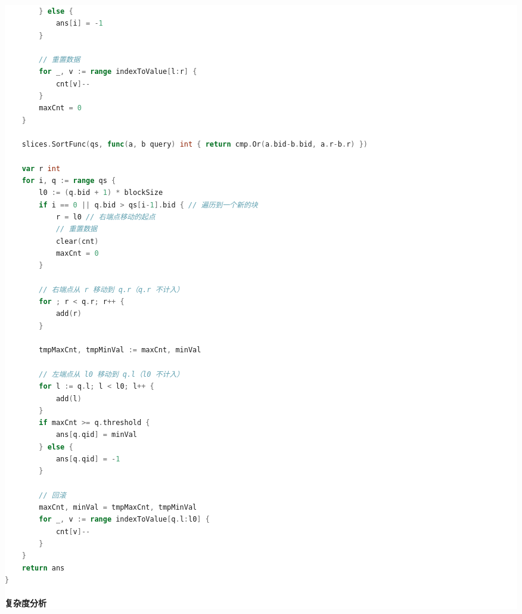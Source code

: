 ```go [sol-Go]
		} else {
			ans[i] = -1
		}

		// 重置数据
		for _, v := range indexToValue[l:r] {
			cnt[v]--
		}
		maxCnt = 0
	}

	slices.SortFunc(qs, func(a, b query) int { return cmp.Or(a.bid-b.bid, a.r-b.r) })

	var r int
	for i, q := range qs {
		l0 := (q.bid + 1) * blockSize
		if i == 0 || q.bid > qs[i-1].bid { // 遍历到一个新的块
			r = l0 // 右端点移动的起点
			// 重置数据
			clear(cnt)
			maxCnt = 0
		}

		// 右端点从 r 移动到 q.r（q.r 不计入）
		for ; r < q.r; r++ {
			add(r)
		}

		tmpMaxCnt, tmpMinVal := maxCnt, minVal

		// 左端点从 l0 移动到 q.l（l0 不计入）
		for l := q.l; l < l0; l++ {
			add(l)
		}
		if maxCnt >= q.threshold {
			ans[q.qid] = minVal
		} else {
			ans[q.qid] = -1
		}

		// 回滚
		maxCnt, minVal = tmpMaxCnt, tmpMinVal
		for _, v := range indexToValue[q.l:l0] {
			cnt[v]--
		}
	}
	return ans
}
```

#### 复杂度分析
